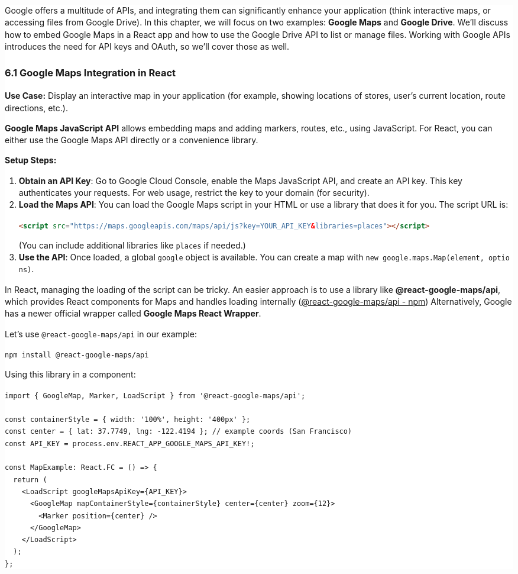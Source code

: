 Google offers a multitude of APIs, and integrating them can significantly enhance your application (think interactive maps, or accessing files from Google Drive). In this chapter, we will focus on two examples: **Google Maps** and **Google Drive**. We’ll discuss how to embed Google Maps in a React app and how to use the Google Drive API to list or manage files. Working with Google APIs introduces the need for API keys and OAuth, so we’ll cover those as well.

### 6.1 Google Maps Integration in React

**Use Case:** Display an interactive map in your application (for example, showing locations of stores, user’s current location, route directions, etc.).

**Google Maps JavaScript API** allows embedding maps and adding markers, routes, etc., using JavaScript. For React, you can either use the Google Maps API directly or a convenience library.

**Setup Steps:**
1. **Obtain an API Key**: Go to Google Cloud Console, enable the Maps JavaScript API, and create an API key. This key authenticates your requests. For web usage, restrict the key to your domain (for security).
2. **Load the Maps API**: You can load the Google Maps script in your HTML or use a library that does it for you. The script URL is:  
   ```html
   <script src="https://maps.googleapis.com/maps/api/js?key=YOUR_API_KEY&libraries=places"></script>
   ``` 
   (You can include additional libraries like `places` if needed.)
3. **Use the API**: Once loaded, a global `google` object is available. You can create a map with `new google.maps.Map(element, options)`.

In React, managing the loading of the script can be tricky. An easier approach is to use a library like **@react-google-maps/api**, which provides React components for Maps and handles loading internally ([@react-google-maps/api - npm](https://www.npmjs.com/package/@react-google-maps/api#:~:text=%40react,your%20app%20as%20React%20components))  Alternatively, Google has a newer official wrapper called **Google Maps React Wrapper**.

Let’s use `@react-google-maps/api` in our example:
```bash
npm install @react-google-maps/api
```

Using this library in a component:
```tsx
import { GoogleMap, Marker, LoadScript } from '@react-google-maps/api';

const containerStyle = { width: '100%', height: '400px' };
const center = { lat: 37.7749, lng: -122.4194 }; // example coords (San Francisco)
const API_KEY = process.env.REACT_APP_GOOGLE_MAPS_API_KEY!;

const MapExample: React.FC = () => {
  return (
    <LoadScript googleMapsApiKey={API_KEY}>
      <GoogleMap mapContainerStyle={containerStyle} center={center} zoom={12}>
        <Marker position={center} />
      </GoogleMap>
    </LoadScript>
  );
};
```

